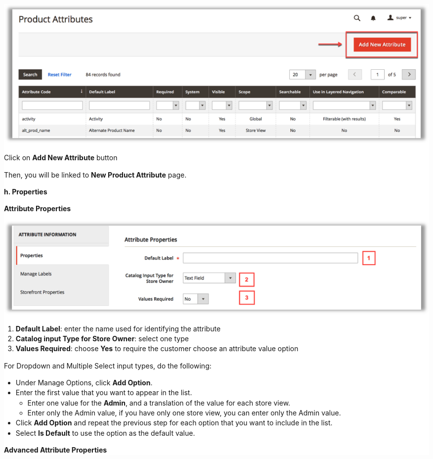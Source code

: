 ![Create a new attribute](./image_growth_m2/image117.png?raw=true)

Click on **Add New Attribute** button

Then, you will be linked to **New Product Attribute** page.

**h. Properties**

**Attribute Properties**

![Attribute Properties](./image_growth_m2/image118.png?raw=true)
 
1.	**Default Label**: enter the name used for identifying the attribute
2.	**Catalog input Type for Store Owner**: select one type
3.	**Values Required**: choose **Yes** to require the customer choose an attribute value option

For Dropdown and Multiple Select input types, do the following:

- Under Manage Options, click **Add Option**.
- Enter the first value that you want to appear in the list.
	- Enter one value for the **Admin**, and a translation of the value for each store view.
	- Enter only the Admin value, if you have only one store view, you can enter only the Admin value.
- Click **Add Option** and repeat the previous step for each option that you want to include in the list.
- Select **Is Default** to use the option as the default value.

**Advanced Attribute Properties**
